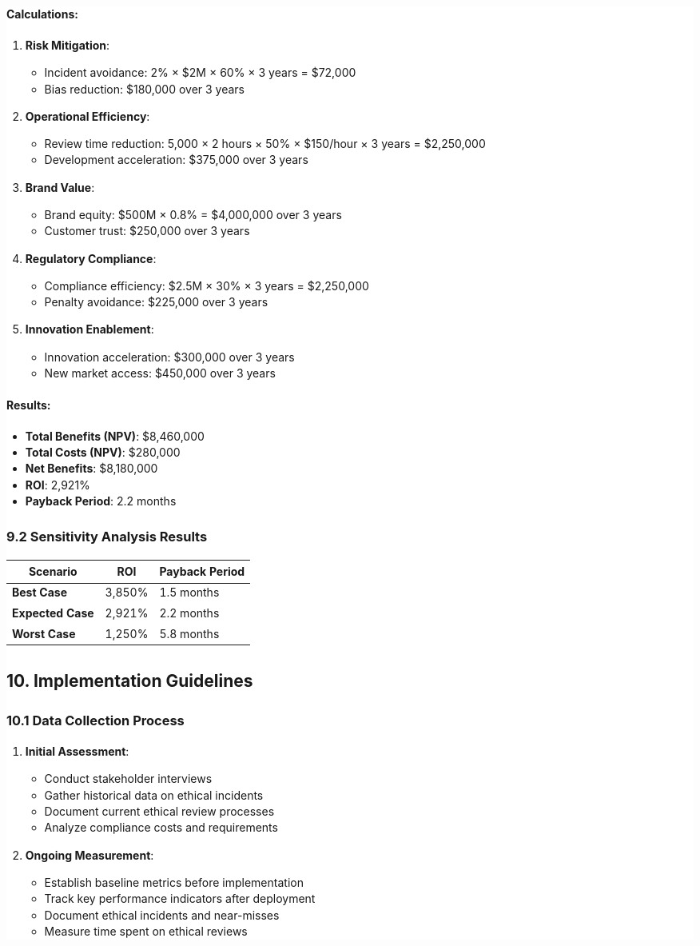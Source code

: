 #### Calculations:

1. **Risk Mitigation**:
   - Incident avoidance: 2% × $2M × 60% × 3 years = $72,000
   - Bias reduction: $180,000 over 3 years

2. **Operational Efficiency**:
   - Review time reduction: 5,000 × 2 hours × 50% × $150/hour × 3 years = $2,250,000
   - Development acceleration: $375,000 over 3 years

3. **Brand Value**:
   - Brand equity: $500M × 0.8% = $4,000,000 over 3 years
   - Customer trust: $250,000 over 3 years

4. **Regulatory Compliance**:
   - Compliance efficiency: $2.5M × 30% × 3 years = $2,250,000
   - Penalty avoidance: $225,000 over 3 years

5. **Innovation Enablement**:
   - Innovation acceleration: $300,000 over 3 years
   - New market access: $450,000 over 3 years

#### Results:
- **Total Benefits (NPV)**: $8,460,000
- **Total Costs (NPV)**: $280,000
- **Net Benefits**: $8,180,000
- **ROI**: 2,921%
- **Payback Period**: 2.2 months

### 9.2 Sensitivity Analysis Results

| Scenario | ROI | Payback Period |
|----------|-----|----------------|
| **Best Case** | 3,850% | 1.5 months |
| **Expected Case** | 2,921% | 2.2 months |
| **Worst Case** | 1,250% | 5.8 months |

## 10. Implementation Guidelines

### 10.1 Data Collection Process

1. **Initial Assessment**:
   - Conduct stakeholder interviews
   - Gather historical data on ethical incidents
   - Document current ethical review processes
   - Analyze compliance costs and requirements

2. **Ongoing Measurement**:
   - Establish baseline metrics before implementation
   - Track key performance indicators after deployment
   - Document ethical incidents and near-misses
   - Measure time spent on ethical reviews

